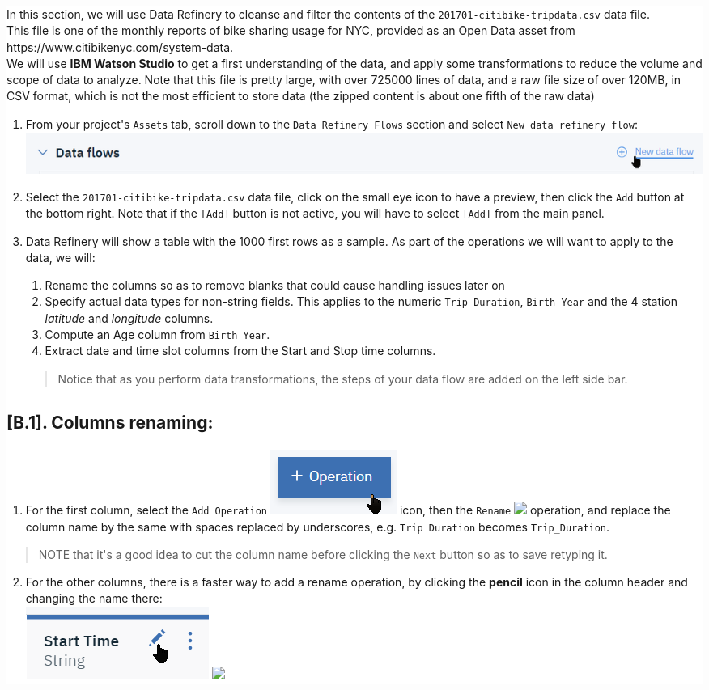 In this section, we will use Data Refinery to cleanse and filter the contents of the `201701-citibike-tripdata.csv` data file.   
This file is one of the monthly reports of bike sharing usage for NYC, provided as an Open Data asset from https://www.citibikenyc.com/system-data.   
We will use **IBM Watson Studio** to get a first understanding of the data, and apply some transformations to reduce the volume and scope of data to analyze.
Note that this file is pretty large, with over 725000 lines of data, and a raw file size of over 120MB, in CSV format, which is not the most efficient to store data (the zipped content is about one fifth of the raw data)

1. From your project's `Assets` tab, scroll down to the `Data Refinery Flows` section and select `New data refinery flow`: ![](images_1/markdown-img-paste-20180513163836992.png)  
1. Select the `201701-citibike-tripdata.csv` data file, click on the small eye icon to have a preview, then click the `Add` button at the bottom right. Note that if the `[Add]` button is not active, you will have to select `[Add]` from the main panel.
1. Data Refinery will show a table with the 1000 first rows as a sample. As part of the operations we will want to apply to the data, we will:
    1. Rename the columns so as to remove blanks that could cause handling issues later on
    2. Specify actual data types for non-string fields. This applies to the numeric `Trip Duration`, `Birth Year` and the 4 station *latitude* and *longitude* columns. 
    3. Compute an Age column from `Birth Year`.
    4. Extract date and time slot columns from the Start and Stop time columns.

    > Notice that as you perform data transformations, the steps of your data flow are added on the left side bar.   
## [B.1]. Columns renaming:
1. For the first column, select the `Add Operation` ![](images_1/markdown-img-paste-20180513165135151.png) icon, then the `Rename` ![](images_1/markdown-img-paste-20180513165218932.png) operation, and replace the column name by the same with spaces replaced by underscores, e.g. `Trip Duration` becomes `Trip_Duration`.  
>NOTE that it's a good idea to cut the column name before clicking the `Next` button so as to save retyping it.   

2. For the other columns, there is a faster way to add a rename operation, by clicking the **pencil** icon in the column header and changing the name there:  
 ![](images_1/markdown-img-paste-20180513174055457.png) ![](images_1/markdown-img-paste-20180513174117276.png)
